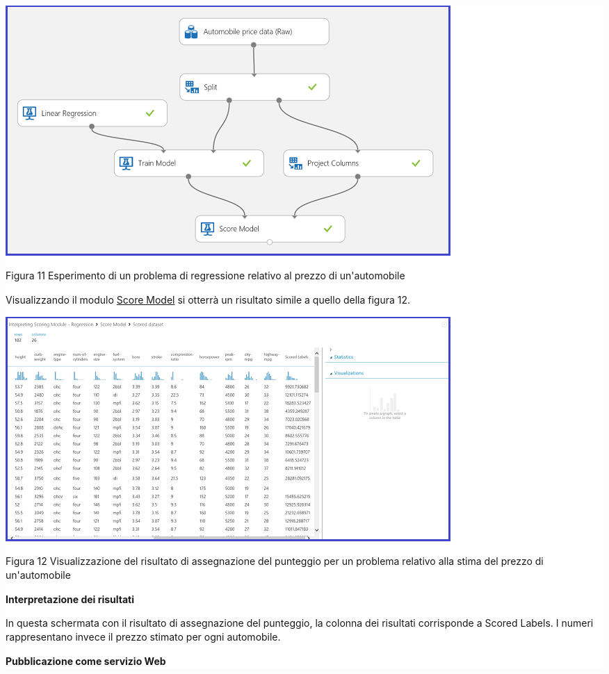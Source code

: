 ![screenshot\_of\_experiment](./media/machine-learning-interpret-model-results/11.png)

Figura 11 Esperimento di un problema di regressione relativo al prezzo di un'automobile

Visualizzando il modulo [Score Model][score-model] si otterrà un risultato simile a quello della figura 12.
 
![screenshot\_of\_experiment](./media/machine-learning-interpret-model-results/12.png)

Figura 12 Visualizzazione del risultato di assegnazione del punteggio per un problema relativo alla stima del prezzo di un'automobile

**Interpretazione dei risultati**

In questa schermata con il risultato di assegnazione del punteggio, la colonna dei risultati corrisponde a Scored Labels. I numeri rappresentano invece il prezzo stimato per ogni automobile.

**Pubblicazione come servizio Web**


[assign-to-clusters]: https://msdn.microsoft.com/library/azure/eed3ee76-e8aa-46e6-907c-9ca767f5c114/
[execute-r-script]: https://msdn.microsoft.com/library/azure/30806023-392b-42e0-94d6-6b775a6e0fd5/
[select-columns]: https://msdn.microsoft.com/library/azure/1ec722fa-b623-4e26-a44e-a50c6d726223/
[score-matchbox-recommender]: https://msdn.microsoft.com/library/azure/55544522-9a10-44bd-884f-9a91a9cec2cd/
[score-model]: https://msdn.microsoft.com/library/azure/401b4f92-e724-4d5a-be81-d5b0ff9bdb33/
[train-clustering-model]: https://msdn.microsoft.com/library/azure/bb43c744-f7fa-41d0-ae67-74ae75da3ffd/
[train-matchbox-recommender]: https://msdn.microsoft.com/library/azure/fa4aa69d-2f1c-4ba4-ad5f-90ea3a515b4c/